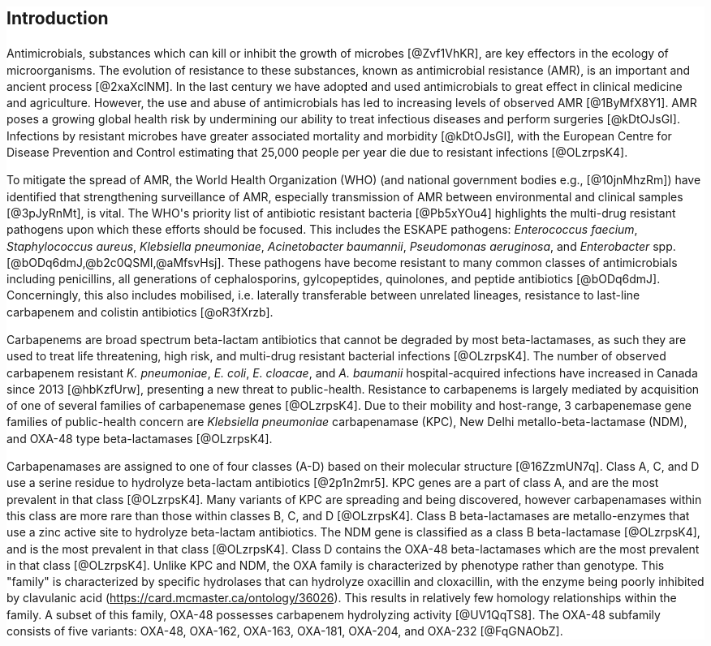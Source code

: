 
## Introduction

Antimicrobials, substances which can kill or inhibit the growth of microbes [@Zvf1VhKR], are key effectors in the ecology of microorganisms.
The evolution of resistance to these substances, known as antimicrobial resistance (AMR), is an important and ancient process [@2xaXclNM].
In the last century we have adopted and used antimicrobials to great effect in clinical medicine and agriculture.
However, the use and abuse of antimicrobials has led to increasing levels of observed AMR [@1ByMfX8Y1].
AMR poses a growing global health risk by undermining our ability to treat infectious diseases and perform surgeries [@kDtOJsGI].
Infections by resistant microbes have greater associated mortality and morbidity [@kDtOJsGI], with the European Centre for Disease Prevention and Control estimating that 25,000 people per year die due to resistant infections [@OLzrpsK4].

To mitigate the spread of AMR, the World Health Organization (WHO) (and national government bodies e.g., [@10jnMhzRm]) have identified that strengthening surveillance of AMR, especially transmission of AMR between environmental and clinical samples [@3pJyRnMt], is vital.
The WHO's priority list of antibiotic resistant bacteria [@Pb5xYOu4] highlights the multi-drug resistant pathogens upon which these efforts should be focused.
This includes the ESKAPE pathogens: _Enterococcus faecium_, _Staphylococcus aureus_, _Klebsiella pneumoniae_, _Acinetobacter baumannii_, _Pseudomonas aeruginosa_, and _Enterobacter_ spp. [@bODq6dmJ,@b2c0QSMI,@aMfsvHsj].
These pathogens have become resistant to many common classes of antimicrobials including penicillins, all generations of cephalosporins, gylcopeptides, quinolones, and peptide antibiotics [@bODq6dmJ].
Concerningly, this also includes mobilised, i.e. laterally transferable between unrelated lineages, resistance to last-line carbapenem and colistin antibiotics [@oR3fXrzb].

Carbapenems are broad spectrum beta-lactam antibiotics that cannot be degraded by most beta-lactamases, as such they are used to treat life threatening, high risk, and multi-drug resistant bacterial infections [@OLzrpsK4].
The number of observed carbapenem resistant _K. pneumoniae_, _E. coli_, _E. cloacae_, and _A. baumanii_ hospital-acquired infections have increased in Canada since 2013 [@hbKzfUrw], presenting a new threat to public-health.
Resistance to carbapenems is largely mediated by acquisition of one of several families of carbapenemase genes [@OLzrpsK4].
Due to their mobility and host-range, 3 carbapenemase gene families of public-health concern are _Klebsiella pneumoniae_ carbapenamase (KPC), New Delhi metallo-beta-lactamase (NDM), and OXA-48 type beta-lactamases [@OLzrpsK4].

Carbapenamases are assigned to one of four classes (A-D) based on their molecular structure [@16ZzmUN7q].
Class A, C, and D use a serine residue to hydrolyze beta-lactam antibiotics [@2p1n2mr5].
KPC genes are a part of class A, and are the most prevalent in that class [@OLzrpsK4]. 
Many variants of KPC are spreading and being discovered, however carbapenamases within this class are more rare than those within classes B, C, and D [@OLzrpsK4].
Class B beta-lactamases are metallo-enzymes that use a zinc active site to hydrolyze beta-lactam antibiotics. 
The NDM gene is classified as a class B beta-lactamase [@OLzrpsK4], and is the most prevalent in that class [@OLzrpsK4].
Class D contains the OXA-48 beta-lactamases which are the most prevalent in that class [@OLzrpsK4]. 
Unlike KPC and NDM, the OXA family is characterized by phenotype rather than genotype. 
This "family" is characterized by specific hydrolases that can hydrolyze oxacillin and cloxacillin, with the enzyme being poorly inhibited by clavulanic acid (https://card.mcmaster.ca/ontology/36026).
This results in relatively few homology relationships within the family.
A subset of this family, OXA-48 possesses carbapenem hydrolyzing activity [@UV1QqTS8].
The OXA-48 subfamily consists of five variants: OXA-48, OXA-162, OXA-163, OXA-181, OXA-204, and OXA-232 [@FqGNAObZ].
